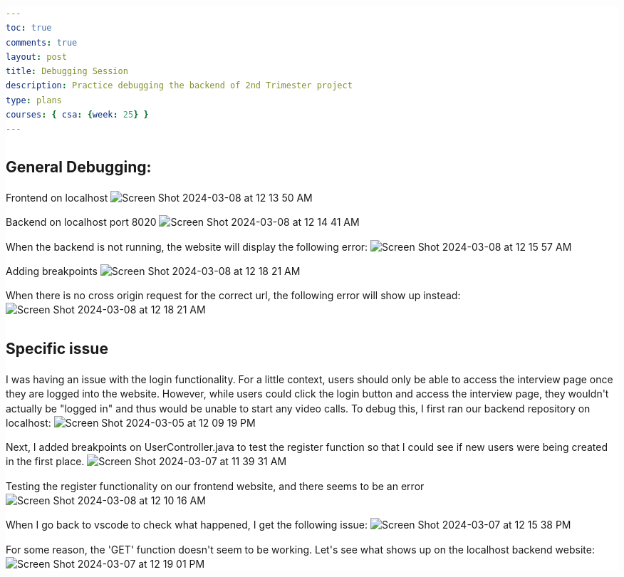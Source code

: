```yaml
---
toc: true
comments: true
layout: post
title: Debugging Session 
description: Practice debugging the backend of 2nd Trimester project
type: plans
courses: { csa: {week: 25} }
---
```


## General Debugging:
Frontend on localhost
<img width="1309" alt="Screen Shot 2024-03-08 at 12 13 50 AM" src="https://github.com/isabelle926/CSA_tri1_student/assets/70926137/31bfe64a-ef5c-49b2-9a13-f4de3efa8d77">

Backend on localhost port 8020
<img width="1309" alt="Screen Shot 2024-03-08 at 12 14 41 AM" src="https://github.com/isabelle926/CSA_tri1_student/assets/70926137/e5cbc8a1-ef15-46b4-ad37-380bc7f519de">

When the backend is not running, the website will display the following error: 
<img width="1309" alt="Screen Shot 2024-03-08 at 12 15 57 AM" src="https://github.com/isabelle926/CSA_tri1_student/assets/70926137/0d481d82-a1fe-44e9-ac04-397cbe01ee0e">

Adding breakpoints
<img width="1309" alt="Screen Shot 2024-03-08 at 12 18 21 AM" src="https://github.com/isabelle926/CSA_tri1_student/assets/70926137/66d3f30b-d10d-4704-a0b3-af39214cbaf0">

When there is no cross origin request for the correct url, the following error will show up instead: 
<img width="1309" alt="Screen Shot 2024-03-08 at 12 18 21 AM" src="https://github.com/isabelle926/CSA_tri1_student/assets/70926137/78ea9021c-daad-7831-ac31-ae16729cedb2">

## Specific issue
I was having an issue with the login functionality. For a little context, users should only be able to access the interview page once they are logged into the website. However, while users could click the login button and access the interview page, they wouldn't actually be "logged in" and thus would be unable to start any video calls. To debug this, I first ran our backend repository on localhost:
<img width="1136" alt="Screen Shot 2024-03-05 at 12 09 19 PM" src="https://github.com/isabelle926/CSA_tri1_student/assets/70926137/7d2fd9c1-f4d7-4e46-9fb2-4419af4adb0d">

Next, I added breakpoints on UserController.java to test the register function so that I could see if new users were being created in the first place. 
<img width="1136" alt="Screen Shot 2024-03-07 at 11 39 31 AM" src="https://github.com/isabelle926/CSA_tri1_student/assets/70926137/049b3579-f812-4343-a186-9be67e0296d1">

Testing the register functionality on our frontend website, and there seems to be an error
<img width="1422" alt="Screen Shot 2024-03-08 at 12 10 16 AM" src="https://github.com/isabelle926/CSA_tri1_student/assets/70926137/726e8eee-39bb-46bd-973e-7563f4c1b486">

When I go back to vscode to check what happened, I get the following issue: 
<img width="643" alt="Screen Shot 2024-03-07 at 12 15 38 PM" src="https://github.com/isabelle926/CSA_tri1_student/assets/70926137/7d44d50f-c656-4d75-81ec-0bbc0d547799">

For some reason, the 'GET' function doesn't seem to be working. Let's see what shows up on the localhost backend website: 
<img width="1422" alt="Screen Shot 2024-03-07 at 12 19 01 PM" src="https://github.com/isabelle926/CSA_tri1_student/assets/70926137/7131e871-ddf5-4425-b435-655b367375ec">


